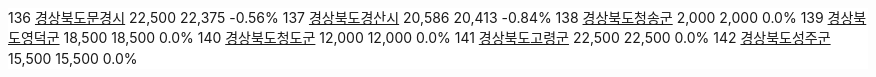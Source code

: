   <tr class="item">
    <td>136</td>
    <td><a href="/apt/경상북도문경시">경상북도문경시</a></td>
    <td>22,500</td>
    <td>22,375</td>
    <td>-0.56%</td>
  </tr>

  <tr class="item">
    <td>137</td>
    <td><a href="/apt/경상북도경산시">경상북도경산시</a></td>
    <td>20,586</td>
    <td>20,413</td>
    <td>-0.84%</td>
  </tr>

  <tr class="item">
    <td>138</td>
    <td><a href="/apt/경상북도청송군">경상북도청송군</a></td>
    <td>2,000</td>
    <td>2,000</td>
    <td>0.0%</td>
  </tr>

  <tr class="item">
    <td>139</td>
    <td><a href="/apt/경상북도영덕군">경상북도영덕군</a></td>
    <td>18,500</td>
    <td>18,500</td>
    <td>0.0%</td>
  </tr>

  <tr class="item">
    <td>140</td>
    <td><a href="/apt/경상북도청도군">경상북도청도군</a></td>
    <td>12,000</td>
    <td>12,000</td>
    <td>0.0%</td>
  </tr>

  <tr class="item">
    <td>141</td>
    <td><a href="/apt/경상북도고령군">경상북도고령군</a></td>
    <td>22,500</td>
    <td>22,500</td>
    <td>0.0%</td>
  </tr>

  <tr class="item">
    <td>142</td>
    <td><a href="/apt/경상북도성주군">경상북도성주군</a></td>
    <td>15,500</td>
    <td>15,500</td>
    <td>0.0%</td>
  </tr>
